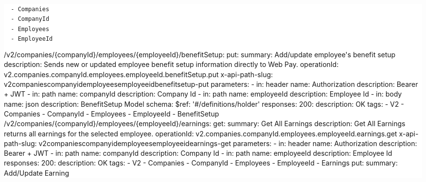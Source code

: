       - Companies
      - CompanyId
      - Employees
      - EmployeeId
  /v2/companies/{companyId}/employees/{employeeId}/benefitSetup:
    put:
      summary: Add/update employee's benefit setup
      description: Sends new or updated employee benefit setup information directly
        to Web Pay.
      operationId: v2.companies.companyId.employees.employeeId.benefitSetup.put
      x-api-path-slug: v2companiescompanyidemployeesemployeeidbenefitsetup-put
      parameters:
      - in: header
        name: Authorization
        description: Bearer + JWT
      - in: path
        name: companyId
        description: Company Id
      - in: path
        name: employeeId
        description: Employee Id
      - in: body
        name: json
        description: BenefitSetup Model
        schema:
          $ref: '#/definitions/holder'
      responses:
        200:
          description: OK
      tags:
      - V2
      - Companies
      - CompanyId
      - Employees
      - EmployeeId
      - BenefitSetup
  /v2/companies/{companyId}/employees/{employeeId}/earnings:
    get:
      summary: Get All Earnings
      description: Get All Earnings returns all earnings for the selected employee.
      operationId: v2.companies.companyId.employees.employeeId.earnings.get
      x-api-path-slug: v2companiescompanyidemployeesemployeeidearnings-get
      parameters:
      - in: header
        name: Authorization
        description: Bearer + JWT
      - in: path
        name: companyId
        description: Company Id
      - in: path
        name: employeeId
        description: Employee Id
      responses:
        200:
          description: OK
      tags:
      - V2
      - Companies
      - CompanyId
      - Employees
      - EmployeeId
      - Earnings
    put:
      summary: Add/Update Earning